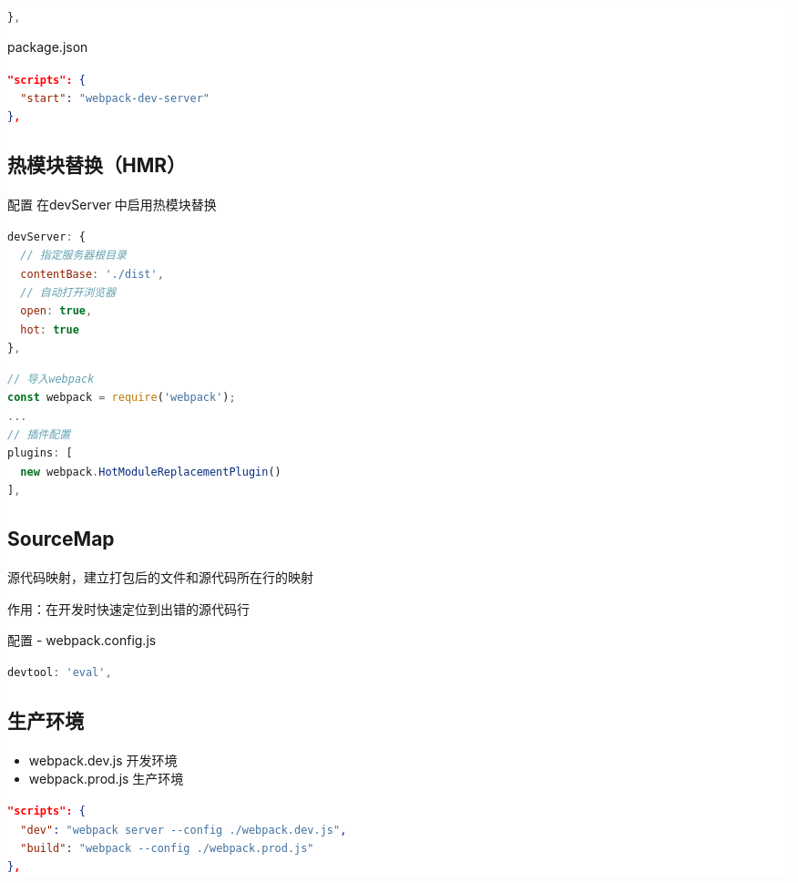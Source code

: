 ```js
},
```
package.json
```json
"scripts": {
  "start": "webpack-dev-server"
},
```

## 热模块替换（HMR）

配置
在devServer 中启用热模块替换

```js
devServer: {
  // 指定服务器根目录
  contentBase: './dist',
  // 自动打开浏览器
  open: true,
  hot: true
},
```

```js
// 导入webpack
const webpack = require('webpack');
...
// 插件配置
plugins: [
  new webpack.HotModuleReplacementPlugin()
],
```

## SourceMap

源代码映射，建立打包后的文件和源代码所在行的映射

作用：在开发时快速定位到出错的源代码行

配置 - webpack.config.js
```js
devtool: 'eval',
```

## 生产环境

- webpack.dev.js 开发环境
- webpack.prod.js 生产环境

```json
"scripts": {
  "dev": "webpack server --config ./webpack.dev.js",
  "build": "webpack --config ./webpack.prod.js"
},
```
